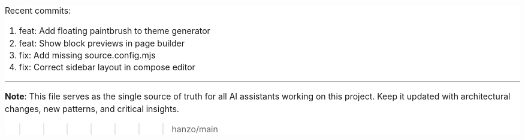 Recent commits:
1. feat: Add floating paintbrush to theme generator
2. feat: Show block previews in page builder
3. fix: Add missing source.config.mjs
4. fix: Correct sidebar layout in compose editor

---

**Note**: This file serves as the single source of truth for all AI assistants working on this project. Keep it updated with architectural changes, new patterns, and critical insights.
>>>>>>> hanzo/main
